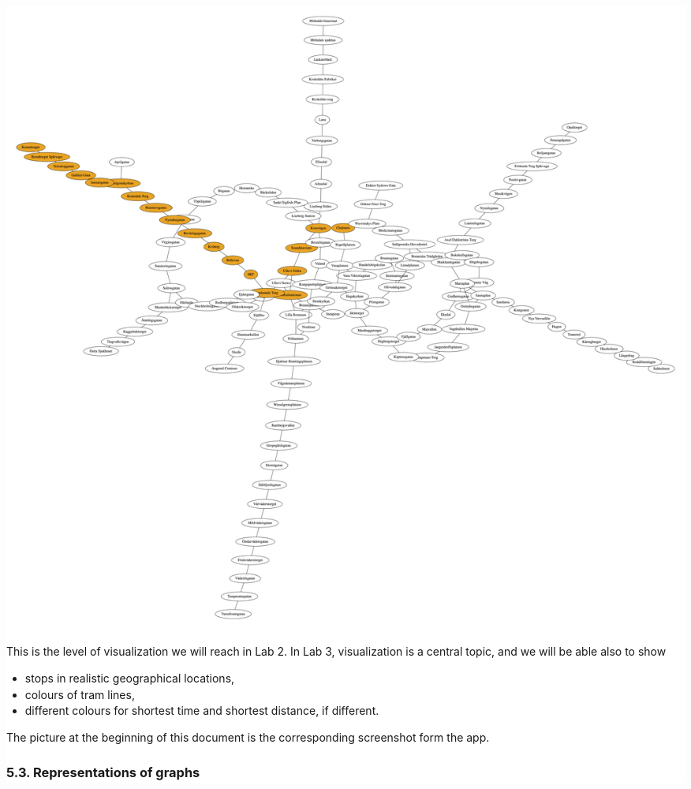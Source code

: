 ![simple graph for tram network](simple-graph-trams.png)

This is the level of visualization we will reach in Lab 2.
In Lab 3, visualization is a central topic, and we will be able also to show

* stops in realistic geographical locations,
* colours of tram lines,
* different colours for shortest time and shortest distance, if different.

The picture at the beginning of this document is the corresponding screenshot form the app.

### 5.3. Representations of graphs
